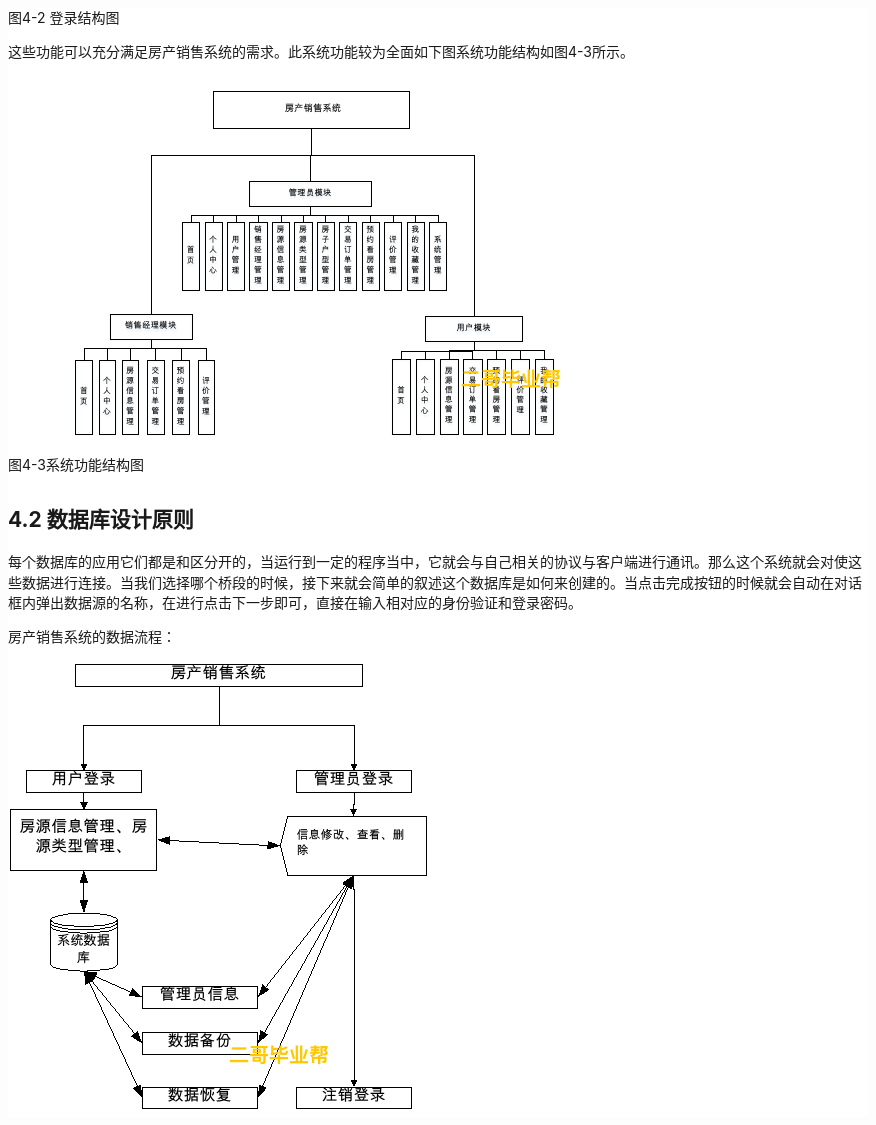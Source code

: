图4-2 登录结构图

这些功能可以充分满足房产销售系统的需求。此系统功能较为全面如下图系统功能结构如图4-3所示。

![](/md/blog.009.png)

图4-3系统功能结构图

## 4.2 数据库设计原则
每个数据库的应用它们都是和区分开的，当运行到一定的程序当中，它就会与自己相关的协议与客户端进行通讯。那么这个系统就会对使这些数据进行连接。当我们选择哪个桥段的时候，接下来就会简单的叙述这个数据库是如何来创建的。当点击完成按钮的时候就会自动在对话框内弹出数据源的名称，在进行点击下一步即可，直接在输入相对应的身份验证和登录密码。 

房产销售系统的数据流程：

![](/md/blog.010.png)
